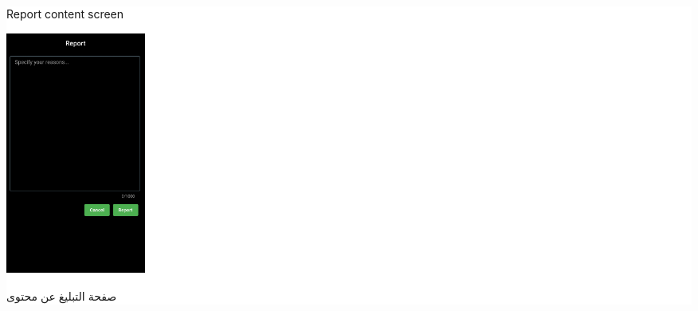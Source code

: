 <p>Report content screen</p>
<img src="images/screenshots/Screenshot32.jpg" height="300">
<p>صفحة التبليغ عن محتوى</p>